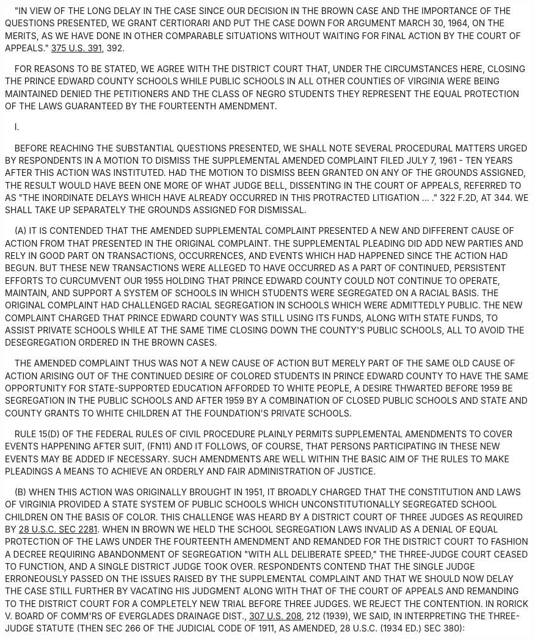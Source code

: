     "IN VIEW OF THE LONG DELAY IN THE CASE SINCE OUR DECISION IN THE BROWN CASE AND THE IMPORTANCE OF THE QUESTIONS PRESENTED, WE GRANT CERTIORARI AND PUT THE CASE DOWN FOR ARGUMENT MARCH 30, 1964, ON THE MERITS, AS WE HAVE DONE IN OTHER COMPARABLE SITUATIONS WITHOUT WAITING FOR FINAL ACTION BY THE COURT OF APPEALS."  [375 U.S. 391][/us/courts/scotus/usReporter/375/391], 392.

    FOR REASONS TO BE STATED, WE AGREE WITH THE DISTRICT COURT THAT, UNDER THE CIRCUMSTANCES HERE, CLOSING THE PRINCE EDWARD COUNTY SCHOOLS WHILE PUBLIC SCHOOLS IN ALL OTHER COUNTIES OF VIRGINIA WERE BEING MAINTAINED DENIED THE PETITIONERS AND THE CLASS OF NEGRO STUDENTS THEY REPRESENT THE EQUAL PROTECTION OF THE LAWS GUARANTEED BY THE FOURTEENTH AMENDMENT.

    I.

    BEFORE REACHING THE SUBSTANTIAL QUESTIONS PRESENTED, WE SHALL NOTE SEVERAL PROCEDURAL MATTERS URGED BY RESPONDENTS IN A MOTION TO DISMISS THE SUPPLEMENTAL AMENDED COMPLAINT FILED JULY 7, 1961 - TEN YEARS AFTER THIS ACTION WAS INSTITUTED.  HAD THE MOTION TO DISMISS BEEN GRANTED ON ANY OF THE GROUNDS ASSIGNED, THE RESULT WOULD HAVE BEEN ONE MORE OF WHAT JUDGE BELL, DISSENTING IN THE COURT OF APPEALS, REFERRED TO AS "THE INORDINATE DELAYS WHICH HAVE ALREADY OCCURRED IN THIS PROTRACTED LITIGATION  ...  ."  322 F.2D, AT 344.  WE SHALL TAKE UP SEPARATELY THE GROUNDS ASSIGNED FOR DISMISSAL.

    (A)  IT IS CONTENDED THAT THE AMENDED SUPPLEMENTAL COMPLAINT PRESENTED A NEW AND DIFFERENT CAUSE OF ACTION FROM THAT PRESENTED IN THE ORIGINAL COMPLAINT.  THE SUPPLEMENTAL PLEADING DID ADD NEW PARTIES AND RELY IN GOOD PART ON TRANSACTIONS, OCCURRENCES, AND EVENTS WHICH HAD HAPPENED SINCE THE ACTION HAD BEGUN.  BUT THESE NEW TRANSACTIONS WERE ALLEGED TO HAVE OCCURRED AS A PART OF CONTINUED, PERSISTENT EFFORTS TO CURCUMVENT OUR 1955 HOLDING THAT PRINCE EDWARD COUNTY COULD NOT CONTINUE TO OPERATE, MAINTAIN, AND SUPPORT A SYSTEM OF SCHOOLS IN WHICH STUDENTS WERE SEGREGATED ON A RACIAL BASIS.  THE ORIGINAL COMPLAINT HAD CHALLENGED RACIAL SEGREGATION IN SCHOOLS WHICH WERE ADMITTEDLY PUBLIC.  THE NEW COMPLAINT CHARGED THAT PRINCE EDWARD COUNTY WAS STILL USING ITS FUNDS, ALONG WITH STATE FUNDS, TO ASSIST PRIVATE SCHOOLS WHILE AT THE SAME TIME CLOSING DOWN THE COUNTY'S PUBLIC SCHOOLS, ALL TO AVOID THE DESEGREGATION ORDERED IN THE BROWN CASES.

    THE AMENDED COMPLAINT THUS WAS NOT A NEW CAUSE OF ACTION BUT MERELY PART OF THE SAME OLD CAUSE OF ACTION ARISING OUT OF THE CONTINUED DESIRE OF COLORED STUDENTS IN PRINCE EDWARD COUNTY TO HAVE THE SAME OPPORTUNITY FOR STATE-SUPPORTED EDUCATION AFFORDED TO WHITE PEOPLE, A DESIRE THWARTED BEFORE 1959 BE SEGREGATION IN THE PUBLIC SCHOOLS AND AFTER 1959 BY A COMBINATION OF CLOSED PUBLIC SCHOOLS AND STATE AND COUNTY GRANTS TO WHITE CHILDREN AT THE FOUNDATION'S PRIVATE SCHOOLS.

    RULE 15(D) OF THE FEDERAL RULES OF CIVIL PROCEDURE PLAINLY PERMITS SUPPLEMENTAL AMENDMENTS TO COVER EVENTS HAPPENING AFTER SUIT, (FN11) AND IT FOLLOWS, OF COURSE, THAT PERSONS PARTICIPATING IN THESE NEW EVENTS MAY BE ADDED IF NECESSARY.  SUCH AMENDMENTS ARE WELL WITHIN THE BASIC AIM OF THE RULES TO MAKE PLEADINGS A MEANS TO ACHIEVE AN ORDERLY AND FAIR ADMINISTRATION OF JUSTICE.

    (B)  WHEN THIS ACTION WAS ORIGINALLY BROUGHT IN 1951, IT BROADLY CHARGED THAT THE CONSTITUTION AND LAWS OF VIRGINIA PROVIDED A STATE SYSTEM OF PUBLIC SCHOOLS WHICH UNCONSTITUTIONALLY SEGREGATED SCHOOL CHILDREN ON THE BASIS OF COLOR.  THIS CHALLENGE WAS HEARD BY A DISTRICT COURT OF THREE JUDGES AS REQUIRED BY [28 U.S.C. SEC 2281][/us/usc/t28/s2281].  WHEN IN BROWN WE HELD THE SCHOOL SEGREGATION LAWS INVALID AS A DENIAL OF EQUAL PROTECTION OF THE LAWS UNDER THE FOURTEENTH AMENDMENT AND REMANDED FOR THE DISTRICT COURT TO FASHION A DECREE REQUIRING ABANDONMENT OF SEGREGATION "WITH ALL DELIBERATE SPEED," THE THREE-JUDGE COURT CEASED TO FUNCTION, AND A SINGLE DISTRICT JUDGE TOOK OVER.  RESPONDENTS CONTEND THAT THE SINGLE JUDGE ERRONEOUSLY PASSED ON THE ISSUES RAISED BY THE SUPPLEMENTAL COMPLAINT AND THAT WE SHOULD NOW DELAY THE CASE STILL FURTHER BY VACATING HIS JUDGMENT ALONG WITH THAT OF THE COURT OF APPEALS AND REMANDING TO THE DISTRICT COURT FOR A COMPLETELY NEW TRIAL BEFORE THREE JUDGES.  WE REJECT THE CONTENTION.  IN RORICK V. BOARD OF COMM'RS OF EVERGLADES DRAINAGE DIST., [307 U.S. 208][/us/courts/scotus/usReporter/307/208], 212 (1939), WE SAID, IN INTERPRETING THE THREE-JUDGE STATUTE (THEN SEC 266 OF THE JUDICIAL CODE OF 1911, AS AMENDED, 28 U.S.C. (1934 ED.)  SEC 380):


[/us/courts/scotus/usReporter/377/218]: https://publicdocs.github.io/go/links?ns=uslm-x&ref=%2Fus%2Fcourts%2Fscotus%2FusReporter%2F377%2F218
[/us/courts/scotus/usReporter/347/483]: https://publicdocs.github.io/go/links?ns=uslm-x&ref=%2Fus%2Fcourts%2Fscotus%2FusReporter%2F347%2F483
[/us/usc/t28/s2281]: https://publicdocs.github.io/go/links?ns=uslm&ref=%2Fus%2Fusc%2Ft28%2Fs2281
[/us/courts/scotus/usReporter/209/123]: https://publicdocs.github.io/go/links?ns=uslm-x&ref=%2Fus%2Fcourts%2Fscotus%2FusReporter%2F209%2F123
[/us/courts/scotus/usReporter/347/483]: https://publicdocs.github.io/go/links?ns=uslm-x&ref=%2Fus%2Fcourts%2Fscotus%2FusReporter%2F347%2F483
[/us/courts/scotus/usReporter/349/294]: https://publicdocs.github.io/go/links?ns=uslm-x&ref=%2Fus%2Fcourts%2Fscotus%2FusReporter%2F349%2F294
[/us/courts/scotus/usReporter/375/391]: https://publicdocs.github.io/go/links?ns=uslm-x&ref=%2Fus%2Fcourts%2Fscotus%2FusReporter%2F375%2F391
[/us/usc/t28/s2281]: https://publicdocs.github.io/go/links?ns=uslm&ref=%2Fus%2Fusc%2Ft28%2Fs2281
[/us/courts/scotus/usReporter/307/208]: https://publicdocs.github.io/go/links?ns=uslm-x&ref=%2Fus%2Fcourts%2Fscotus%2FusReporter%2F307%2F208
[/us/courts/scotus/usReporter/209/123]: https://publicdocs.github.io/go/links?ns=uslm-x&ref=%2Fus%2Fcourts%2Fscotus%2FusReporter%2F209%2F123
[/us/courts/scotus/usReporter/312/496]: https://publicdocs.github.io/go/links?ns=uslm-x&ref=%2Fus%2Fcourts%2Fscotus%2FusReporter%2F312%2F496
[/us/courts/scotus/usReporter/360/25]: https://publicdocs.github.io/go/links?ns=uslm-x&ref=%2Fus%2Fcourts%2Fscotus%2FusReporter%2F360%2F25
[/us/courts/scotus/usReporter/346/545]: https://publicdocs.github.io/go/links?ns=uslm-x&ref=%2Fus%2Fcourts%2Fscotus%2FusReporter%2F346%2F545
[/us/courts/scotus/usReporter/330/552]: https://publicdocs.github.io/go/links?ns=uslm-x&ref=%2Fus%2Fcourts%2Fscotus%2FusReporter%2F330%2F552
[/us/courts/scotus/usReporter/316/535]: https://publicdocs.github.io/go/links?ns=uslm-x&ref=%2Fus%2Fcourts%2Fscotus%2FusReporter%2F316%2F535
[/us/courts/scotus/usReporter/368/515]: https://publicdocs.github.io/go/links?ns=uslm-x&ref=%2Fus%2Fcourts%2Fscotus%2FusReporter%2F368%2F515
[/us/courts/scotus/usReporter/358/1]: https://publicdocs.github.io/go/links?ns=uslm-x&ref=%2Fus%2Fcourts%2Fscotus%2FusReporter%2F358%2F1
[/us/courts/scotus/usReporter/133/529]: https://publicdocs.github.io/go/links?ns=uslm-x&ref=%2Fus%2Fcourts%2Fscotus%2FusReporter%2F133%2F529
[/us/courts/scotus/usReporter/327/573]: https://publicdocs.github.io/go/links?ns=uslm-x&ref=%2Fus%2Fcourts%2Fscotus%2FusReporter%2F327%2F573
[/us/courts/scotus/usReporter/349/294]: https://publicdocs.github.io/go/links?ns=uslm-x&ref=%2Fus%2Fcourts%2Fscotus%2FusReporter%2F349%2F294